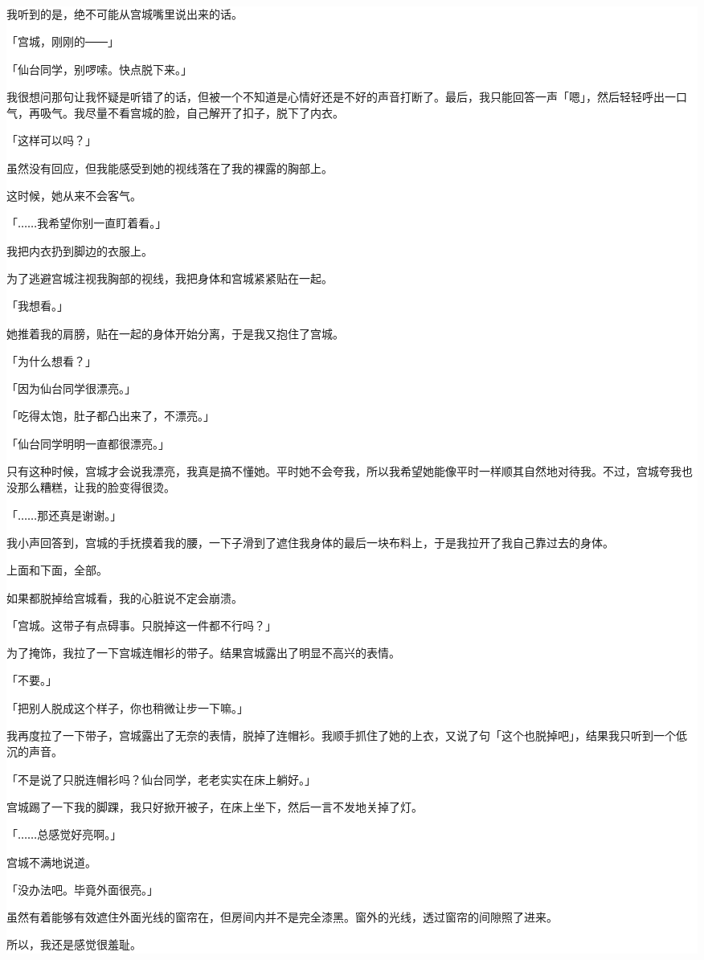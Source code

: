  我听到的是，绝不可能从宫城嘴里说出来的话。

 「宫城，刚刚的——」

 「仙台同学，别啰嗦。快点脱下来。」

 我很想问那句让我怀疑是听错了的话，但被一个不知道是心情好还是不好的声音打断了。最后，我只能回答一声「嗯」，然后轻轻呼出一口气，再吸气。我尽量不看宫城的脸，自己解开了扣子，脱下了内衣。

 「这样可以吗？」

 虽然没有回应，但我能感受到她的视线落在了我的裸露的胸部上。

 这时候，她从来不会客气。

 「……我希望你别一直盯着看。」

 我把内衣扔到脚边的衣服上。

 为了逃避宫城注视我胸部的视线，我把身体和宫城紧紧贴在一起。

 「我想看。」

 她推着我的肩膀，贴在一起的身体开始分离，于是我又抱住了宫城。

 「为什么想看？」

 「因为仙台同学很漂亮。」

 「吃得太饱，肚子都凸出来了，不漂亮。」

 「仙台同学明明一直都很漂亮。」

 只有这种时候，宫城才会说我漂亮，我真是搞不懂她。平时她不会夸我，所以我希望她能像平时一样顺其自然地对待我。不过，宫城夸我也没那么糟糕，让我的脸变得很烫。

 「……那还真是谢谢。」

 我小声回答到，宫城的手抚摸着我的腰，一下子滑到了遮住我身体的最后一块布料上，于是我拉开了我自己靠过去的身体。

 上面和下面，全部。

 如果都脱掉给宫城看，我的心脏说不定会崩溃。

 「宫城。这带子有点碍事。只脱掉这一件都不行吗？」

 为了掩饰，我拉了一下宫城连帽衫的带子。结果宫城露出了明显不高兴的表情。

 「不要。」

 「把别人脱成这个样子，你也稍微让步一下嘛。」

 我再度拉了一下带子，宫城露出了无奈的表情，脱掉了连帽衫。我顺手抓住了她的上衣，又说了句「这个也脱掉吧」，结果我只听到一个低沉的声音。

 「不是说了只脱连帽衫吗？仙台同学，老老实实在床上躺好。」

 宫城踢了一下我的脚踝，我只好掀开被子，在床上坐下，然后一言不发地关掉了灯。

 「……总感觉好亮啊。」

 宫城不满地说道。

 「没办法吧。毕竟外面很亮。」

 虽然有着能够有效遮住外面光线的窗帘在，但房间内并不是完全漆黑。窗外的光线，透过窗帘的间隙照了进来。

 所以，我还是感觉很羞耻。
